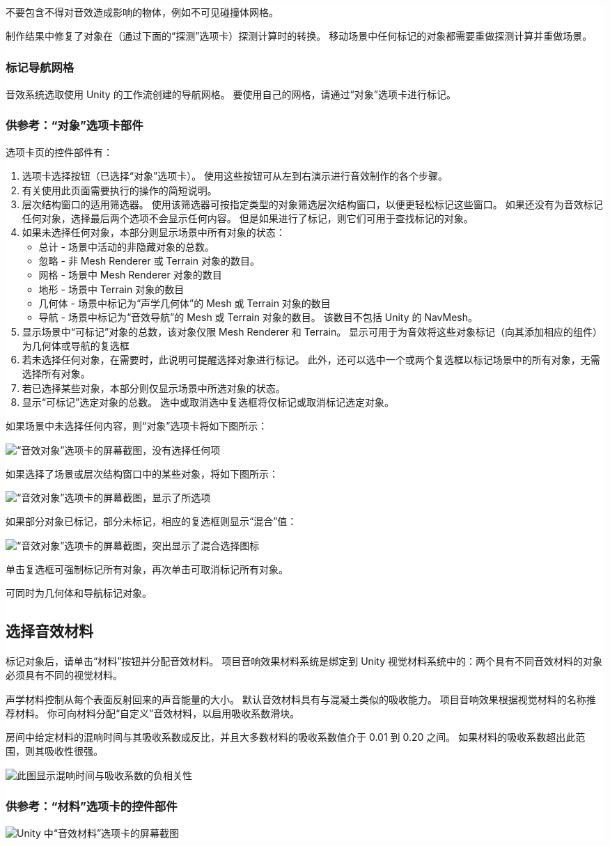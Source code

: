不要包含不得对音效造成影响的物体，例如不可见碰撞体网格。

制作结果中修复了对象在（通过下面的“探测”选项卡）探测计算时的转换。 移动场景中任何标记的对象都需要重做探测计算并重做场景。

### <a name="mark-the-navigation-mesh"></a>标记导航网格
音效系统选取使用 Unity 的工作流创建的导航网格。 要使用自己的网格，请通过“对象”选项卡进行标记。

### <a name="for-reference-the-objects-tab-parts"></a>供参考：“对象”选项卡部件
选项卡页的控件部件有：

1. 选项卡选择按钮（已选择“对象”选项卡）。 使用这些按钮可从左到右演示进行音效制作的各个步骤。
2. 有关使用此页面需要执行的操作的简短说明。
3. 层次结构窗口的适用筛选器。 使用该筛选器可按指定类型的对象筛选层次结构窗口，以便更轻松标记这些窗口。 如果还没有为音效标记任何对象，选择最后两个选项不会显示任何内容。 但是如果进行了标记，则它们可用于查找标记的对象。
4. 如果未选择任何对象，本部分则显示场景中所有对象的状态：
    * 总计 - 场景中活动的非隐藏对象的总数。
    * 忽略 - 非 Mesh Renderer 或 Terrain 对象的数目。
    * 网格 - 场景中 Mesh Renderer 对象的数目
    * 地形 - 场景中 Terrain 对象的数目
    * 几何体 - 场景中标记为“声学几何体”的 Mesh 或 Terrain 对象的数目
    * 导航 - 场景中标记为“音效导航”的 Mesh 或 Terrain 对象的数目。 该数目不包括 Unity 的 NavMesh。
5. 显示场景中“可标记”对象的总数，该对象仅限 Mesh Renderer 和 Terrain。 显示可用于为音效将这些对象标记（向其添加相应的组件）为几何体或导航的复选框
6. 若未选择任何对象，在需要时，此说明可提醒选择对象进行标记。 此外，还可以选中一个或两个复选框以标记场景中的所有对象，无需选择所有对象。
7. 若已选择某些对象，本部分则仅显示场景中所选对象的状态。
8. 显示“可标记”选定对象的总数。 选中或取消选中复选框将仅标记或取消标记选定对象。

如果场景中未选择任何内容，则“对象”选项卡将如下图所示：

![“音效对象”选项卡的屏幕截图，没有选择任何项](media/objects-tab-no-selection-detail.png)

如果选择了场景或层次结构窗口中的某些对象，将如下图所示：

![“音效对象”选项卡的屏幕截图，显示了所选项](media/objects-tab-selection-detail.png)

如果部分对象已标记，部分未标记，相应的复选框则显示“混合”值：

![“音效对象”选项卡的屏幕截图，突出显示了混合选择图标](media/mixed-object-selection-detail.png)

单击复选框可强制标记所有对象，再次单击可取消标记所有对象。

可同时为几何体和导航标记对象。

## <a name="select-acoustic-materials"></a>选择音效材料
标记对象后，请单击“材料”按钮并分配音效材料。 项目音响效果材料系统是绑定到 Unity 视觉材料系统中的：两个具有不同音效材料的对象必须具有不同的视觉材料。

声学材料控制从每个表面反射回来的声音能量的大小。 默认音效材料具有与混凝土类似的吸收能力。 项目音响效果根据视觉材料的名称推荐材料。 你可向材料分配“自定义”音效材料，以启用吸收系数滑块。

房间中给定材料的混响时间与其吸收系数成反比，并且大多数材料的吸收系数值介于 0.01 到 0.20 之间。 如果材料的吸收系数超出此范围，则其吸收性很强。

![此图显示混响时间与吸收系数的负相关性](media/reverb-time-graph.png)

### <a name="for-reference-parts-of-the-materials-tab"></a>供参考：“材料”选项卡的控件部件
![Unity 中“音效材料”选项卡的屏幕截图](media/materials-tab-detail.png)
